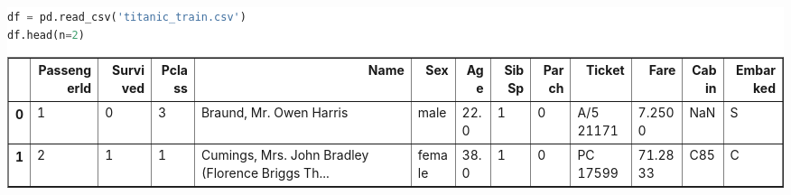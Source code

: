 
```python
df = pd.read_csv('titanic_train.csv')
df.head(n=2)
```




<div>

<table border="1" class="dataframe">
  <thead>
    <tr style="text-align: right;">
      <th></th>
      <th>PassengerId</th>
      <th>Survived</th>
      <th>Pclass</th>
      <th>Name</th>
      <th>Sex</th>
      <th>Age</th>
      <th>SibSp</th>
      <th>Parch</th>
      <th>Ticket</th>
      <th>Fare</th>
      <th>Cabin</th>
      <th>Embarked</th>
    </tr>
  </thead>
  <tbody>
    <tr>
      <th>0</th>
      <td>1</td>
      <td>0</td>
      <td>3</td>
      <td>Braund, Mr. Owen Harris</td>
      <td>male</td>
      <td>22.0</td>
      <td>1</td>
      <td>0</td>
      <td>A/5 21171</td>
      <td>7.2500</td>
      <td>NaN</td>
      <td>S</td>
    </tr>
    <tr>
      <th>1</th>
      <td>2</td>
      <td>1</td>
      <td>1</td>
      <td>Cumings, Mrs. John Bradley (Florence Briggs Th...</td>
      <td>female</td>
      <td>38.0</td>
      <td>1</td>
      <td>0</td>
      <td>PC 17599</td>
      <td>71.2833</td>
      <td>C85</td>
      <td>C</td>
    </tr>
  </tbody>
</table>
</div>

